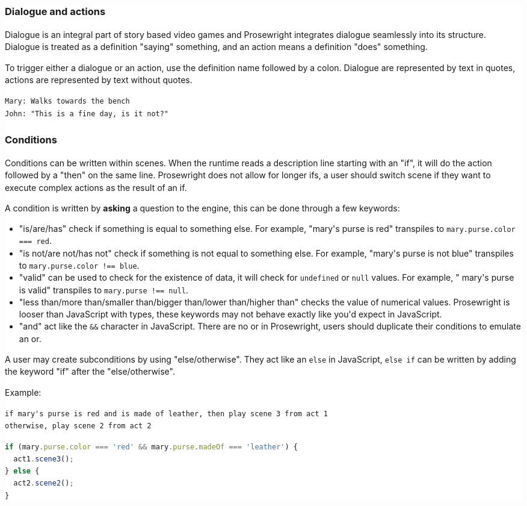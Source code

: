 ### Dialogue and actions
Dialogue is an integral part of story based video games and Prosewright integrates dialogue seamlessly into its 
structure. Dialogue is treated as a definition "saying" something, and an action means a definition "does" something.

To trigger either a dialogue or an action, use the definition name followed by a colon. Dialogue are represented by text
in quotes, actions are represented by text without quotes.

```
Mary: Walks towards the bench
John: "This is a fine day, is it not?"
```

### Conditions
Conditions can be written within scenes. When the runtime reads a description line starting with an "if", it will do the
action followed by a "then" on the same line. Prosewright does not allow for longer ifs, a user should switch scene if
they want to execute complex actions as the result of an if.

A condition is written by **asking** a question to the engine, this can be done through a few keywords:

- "is/are/has" check if something is equal to something else. For example, "mary's purse is red" transpiles
  to `mary.purse.color === red`.
- "is not/are not/has not" check if something is not equal to something else. For example, "mary's purse is not blue" transpiles
  to `mary.purse.color !== blue`.
- "valid" can be used to check for the existence of data, it will check for `undefined` or `null` values. For example, "
  mary's purse is valid" transpiles to `mary.purse !== null`.
- "less than/more than/smaller than/bigger than/lower than/higher than" checks the value of numerical values.
  Prosewright is looser than JavaScript with types, these keywords may not behave exactly like you'd expect in
  JavaScript.
- "and" act like the `&&` character in JavaScript. There are no or in Prosewright, users should duplicate their conditions
  to emulate an or.

A user may create subconditions by using "else/otherwise". They act like an `else` in JavaScript, `else if` can be
written by adding the keyword "if" after the "else/otherwise".

Example:

```
if mary's purse is red and is made of leather, then play scene 3 from act 1
otherwise, play scene 2 from act 2
```

```js
if (mary.purse.color === 'red' && mary.purse.madeOf === 'leather') {
  act1.scene3();
} else {
  act2.scene2();
}
```

